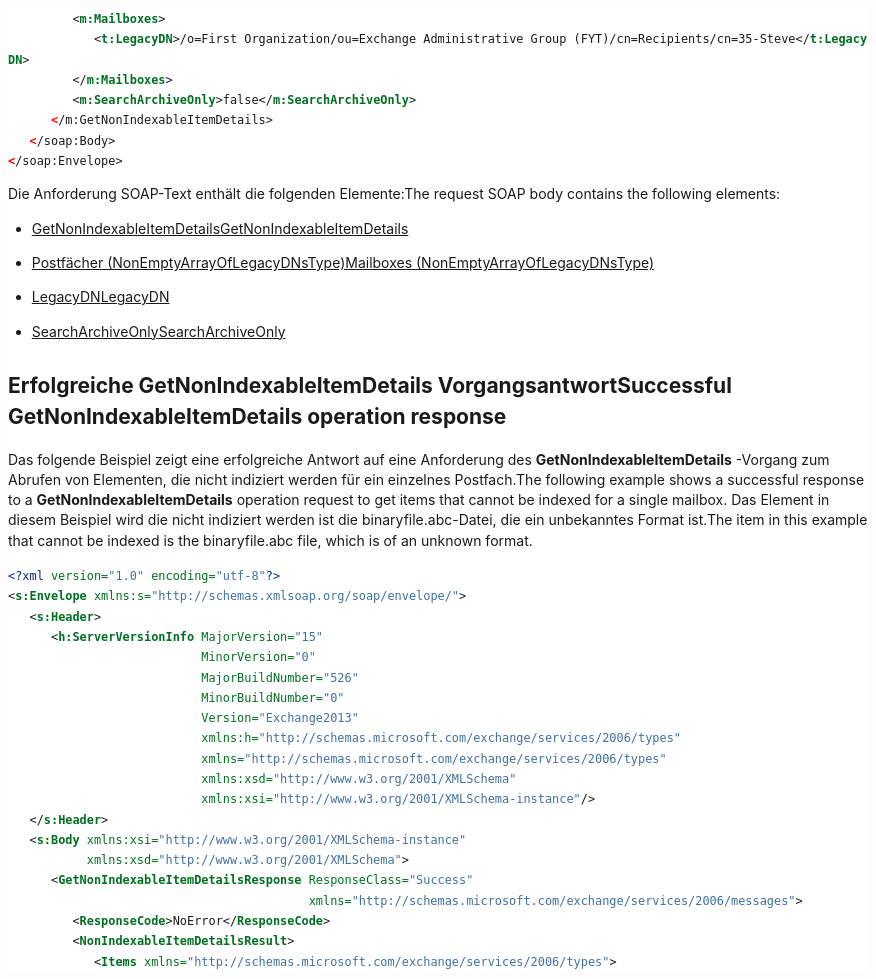 ```XML
         <m:Mailboxes>
            <t:LegacyDN>/o=First Organization/ou=Exchange Administrative Group (FYT)/cn=Recipients/cn=35-Steve</t:LegacyDN>
         </m:Mailboxes>
         <m:SearchArchiveOnly>false</m:SearchArchiveOnly>
      </m:GetNonIndexableItemDetails>
   </soap:Body>
</soap:Envelope>

```

<span data-ttu-id="d6bab-133">Die Anforderung SOAP-Text enthält die folgenden Elemente:</span><span class="sxs-lookup"><span data-stu-id="d6bab-133">The request SOAP body contains the following elements:</span></span>
  
- [<span data-ttu-id="d6bab-134">GetNonIndexableItemDetails</span><span class="sxs-lookup"><span data-stu-id="d6bab-134">GetNonIndexableItemDetails</span></span>](getnonindexableitemdetails.md)
    
- [<span data-ttu-id="d6bab-135">Postfächer (NonEmptyArrayOfLegacyDNsType)</span><span class="sxs-lookup"><span data-stu-id="d6bab-135">Mailboxes (NonEmptyArrayOfLegacyDNsType)</span></span>](mailboxes-nonemptyarrayoflegacydnstype.md)
    
- [<span data-ttu-id="d6bab-136">LegacyDN</span><span class="sxs-lookup"><span data-stu-id="d6bab-136">LegacyDN</span></span>](legacydn.md)
    
- [<span data-ttu-id="d6bab-137">SearchArchiveOnly</span><span class="sxs-lookup"><span data-stu-id="d6bab-137">SearchArchiveOnly</span></span>](searcharchiveonly.md)
    
## <a name="successful-getnonindexableitemdetails-operation-response"></a><span data-ttu-id="d6bab-138">Erfolgreiche GetNonIndexableItemDetails Vorgangsantwort</span><span class="sxs-lookup"><span data-stu-id="d6bab-138">Successful GetNonIndexableItemDetails operation response</span></span>

<span data-ttu-id="d6bab-139">Das folgende Beispiel zeigt eine erfolgreiche Antwort auf eine Anforderung des **GetNonIndexableItemDetails** -Vorgang zum Abrufen von Elementen, die nicht indiziert werden für ein einzelnes Postfach.</span><span class="sxs-lookup"><span data-stu-id="d6bab-139">The following example shows a successful response to a **GetNonIndexableItemDetails** operation request to get items that cannot be indexed for a single mailbox.</span></span> <span data-ttu-id="d6bab-140">Das Element in diesem Beispiel wird die nicht indiziert werden ist die binaryfile.abc-Datei, die ein unbekanntes Format ist.</span><span class="sxs-lookup"><span data-stu-id="d6bab-140">The item in this example that cannot be indexed is the binaryfile.abc file, which is of an unknown format.</span></span> 
  
```XML
<?xml version="1.0" encoding="utf-8"?>
<s:Envelope xmlns:s="http://schemas.xmlsoap.org/soap/envelope/">
   <s:Header>
      <h:ServerVersionInfo MajorVersion="15" 
                           MinorVersion="0" 
                           MajorBuildNumber="526" 
                           MinorBuildNumber="0" 
                           Version="Exchange2013" 
                           xmlns:h="http://schemas.microsoft.com/exchange/services/2006/types" 
                           xmlns="http://schemas.microsoft.com/exchange/services/2006/types" 
                           xmlns:xsd="http://www.w3.org/2001/XMLSchema" 
                           xmlns:xsi="http://www.w3.org/2001/XMLSchema-instance"/>
   </s:Header>
   <s:Body xmlns:xsi="http://www.w3.org/2001/XMLSchema-instance" 
           xmlns:xsd="http://www.w3.org/2001/XMLSchema">
      <GetNonIndexableItemDetailsResponse ResponseClass="Success" 
                                          xmlns="http://schemas.microsoft.com/exchange/services/2006/messages">
         <ResponseCode>NoError</ResponseCode>
         <NonIndexableItemDetailsResult>
            <Items xmlns="http://schemas.microsoft.com/exchange/services/2006/types">
```